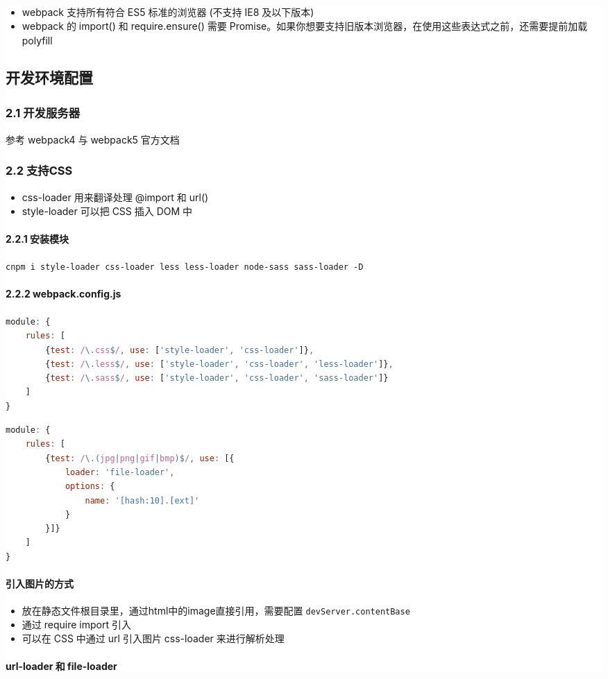 - webpack 支持所有符合 ES5 标准的浏览器 (不支持 IE8 及以下版本)
- webpack 的 import() 和 require.ensure() 需要 Promise。如果你想要支持旧版本浏览器，在使用这些表达式之前，还需要提前加载 polyfill



## 开发环境配置

### 2.1 开发服务器

参考 webpack4 与 webpack5 官方文档

### 2.2 支持CSS

- css-loader 用来翻译处理 @import 和 url()
- style-loader 可以把 CSS 插入 DOM 中

#### 2.2.1 安装模块

```shell
cnpm i style-loader css-loader less less-loader node-sass sass-loader -D
```

#### 2.2.2 webpack.config.js

```javascript
module: {
    rules: [
        {test: /\.css$/, use: ['style-loader', 'css-loader']},
        {test: /\.less$/, use: ['style-loader', 'css-loader', 'less-loader']},
        {test: /\.sass$/, use: ['style-loader', 'css-loader', 'sass-loader']}
    ]
}
```

```javascript
module: {
    rules: [
        {test: /\.(jpg|png|gif|bmp)$/, use: [{
            loader: 'file-loader',
            options: {
                name: '[hash:10].[ext]'
            }
        }]}
    ]
}
```

#### 引入图片的方式

- 放在静态文件根目录里，通过html中的image直接引用，需要配置 `devServer.contentBase`
- 通过 require import 引入
- 可以在 CSS 中通过 url 引入图片 css-loader 来进行解析处理

#### url-loader 和 file-loader
